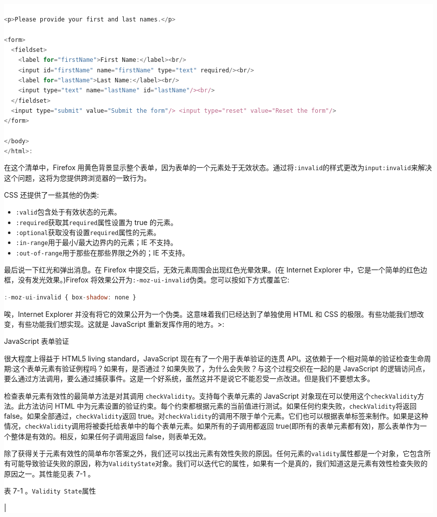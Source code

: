```js

<p>Please provide your first and last names.</p>

<form>
  <fieldset>
    <label for="firstName">First Name:</label><br/>
    <input id="firstName" name="firstName" type="text" required/><br/>
    <label for="lastName">Last Name:</label><br/>
    <input type="text" name="lastName" id="lastName"/><br/>
  </fieldset>
  <input type="submit" value="Submit the form"/> <input type="reset" value="Reset the form"/>
</form>

</body>
</html>:
```

在这个清单中，Firefox 用黄色背景显示整个表单，因为表单的一个元素处于无效状态。通过将`:invalid`的样式更改为`input:invalid`来解决这个问题，这将为您提供跨浏览器的一致行为。

CSS 还提供了一些其他的伪类:

*   `:valid`包含处于有效状态的元素。
*   `:required`获取其`required`属性设置为 true 的元素。
*   `:optional`获取没有设置`required`属性的元素。
*   `:in-range`用于最小/最大边界内的元素；IE 不支持。
*   `:out-of-range`用于那些在那些界限之外的；IE 不支持。

最后说一下红光和弹出消息。在 Firefox 中提交后，无效元素周围会出现红色光晕效果。(在 Internet Explorer 中，它是一个简单的红色边框，没有发光效果。)Firefox 将效果公开为`:-moz-ui-invalid`伪类。您可以按如下方式覆盖它:

```js
:-moz-ui-invalid { box-shadow: none }
```

唉，Internet Explorer 并没有将它的效果公开为一个伪类。这意味着我们已经达到了单独使用 HTML 和 CSS 的极限。有些功能我们想改变，有些功能我们想实现。这就是 JavaScript 重新发挥作用的地方。>:

JavaScript 表单验证

很大程度上得益于 HTML5 living standard，JavaScript 现在有了一个用于表单验证的连贯 API。这依赖于一个相对简单的验证检查生命周期:这个表单元素有验证例程吗？如果有，是否通过？如果失败了，为什么会失败？与这个过程交织在一起的是 JavaScript 的逻辑访问点，要么通过方法调用，要么通过捕获事件。这是一个好系统，虽然这并不是说它不能忍受一点改进。但是我们不要想太多。

检查表单元素有效性的最简单方法是对其调用 `checkValidity`。支持每个表单元素的 JavaScript 对象现在可以使用这个`checkValidity`方法。此方法访问 HTML 中为元素设置的验证约束。每个约束都根据元素的当前值进行测试。如果任何约束失败，`checkValidity`将返回 false。如果全部通过，`checkValidity`返回 true。对`checkValidity`的调用不限于单个元素。它们也可以根据表单标签来制作。如果是这种情况，`checkValidity`调用将被委托给表单中的每个表单元素。如果所有的子调用都返回 true(即所有的表单元素都有效)，那么表单作为一个整体是有效的。相反，如果任何子调用返回 false，则表单无效。

除了获得关于元素有效性的简单布尔答案之外，我们还可以找出元素有效性失败的原因。任何元素的`validity`属性都是一个对象，它包含所有可能导致验证失败的原因，称为`ValidityState`对象。我们可以迭代它的属性，如果有一个是真的，我们知道这是元素有效性检查失败的原因之一。其性能见表 7-1 。

表 7-1 。`Validity State`属性

| 
